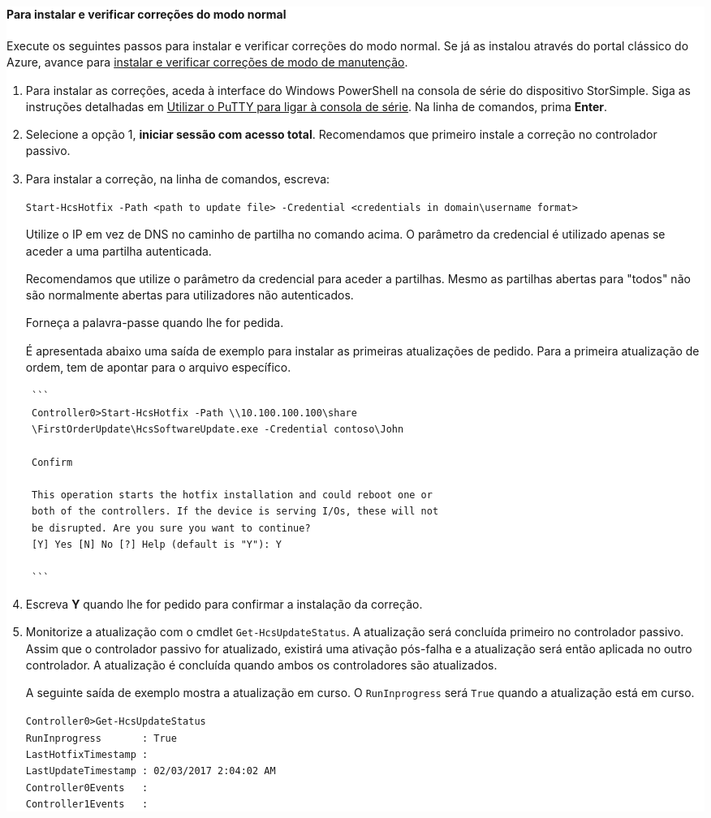 #### <a name="to-install-and-verify-regular-mode-hotfixes"></a>Para instalar e verificar correções do modo normal

Execute os seguintes passos para instalar e verificar correções do modo normal. Se já as instalou através do portal clássico do Azure, avance para [instalar e verificar correções de modo de manutenção](#to-install-and-verify-maintenance-mode-hotfixes).

1. Para instalar as correções, aceda à interface do Windows PowerShell na consola de série do dispositivo StorSimple. Siga as instruções detalhadas em [Utilizar o PuTTY para ligar à consola de série](../articles/storsimple/storsimple-8000-deployment-walkthrough-u2.md#use-putty-to-connect-to-the-device-serial-console). Na linha de comandos, prima **Enter**.
2. Selecione a opção 1, **iniciar sessão com acesso total**. Recomendamos que primeiro instale a correção no controlador passivo.
3. Para instalar a correção, na linha de comandos, escreva:
   
    `Start-HcsHotfix -Path <path to update file> -Credential <credentials in domain\username format>`
   
    Utilize o IP em vez de DNS no caminho de partilha no comando acima. O parâmetro da credencial é utilizado apenas se aceder a uma partilha autenticada.
   
    Recomendamos que utilize o parâmetro da credencial para aceder a partilhas. Mesmo as partilhas abertas para "todos" não são normalmente abertas para utilizadores não autenticados.
   
    Forneça a palavra-passe quando lhe for pedida.
   
    É apresentada abaixo uma saída de exemplo para instalar as primeiras atualizações de pedido. Para a primeira atualização de ordem, tem de apontar para o arquivo específico.
   
        ```
        Controller0>Start-HcsHotfix -Path \\10.100.100.100\share
        \FirstOrderUpdate\HcsSoftwareUpdate.exe -Credential contoso\John
   
        Confirm
   
        This operation starts the hotfix installation and could reboot one or
        both of the controllers. If the device is serving I/Os, these will not
        be disrupted. Are you sure you want to continue?
        [Y] Yes [N] No [?] Help (default is "Y"): Y
   
        ```
4. Escreva **Y** quando lhe for pedido para confirmar a instalação da correção.
5. Monitorize a atualização com o cmdlet `Get-HcsUpdateStatus`. A atualização será concluída primeiro no controlador passivo. Assim que o controlador passivo for atualizado, existirá uma ativação pós-falha e a atualização será então aplicada no outro controlador. A atualização é concluída quando ambos os controladores são atualizados.
   
    A seguinte saída de exemplo mostra a atualização em curso. O `RunInprogress` será `True` quando a atualização está em curso.

    ```
    Controller0>Get-HcsUpdateStatus
    RunInprogress       : True
    LastHotfixTimestamp :
    LastUpdateTimestamp : 02/03/2017 2:04:02 AM
    Controller0Events   :
    Controller1Events   :
    ```
   